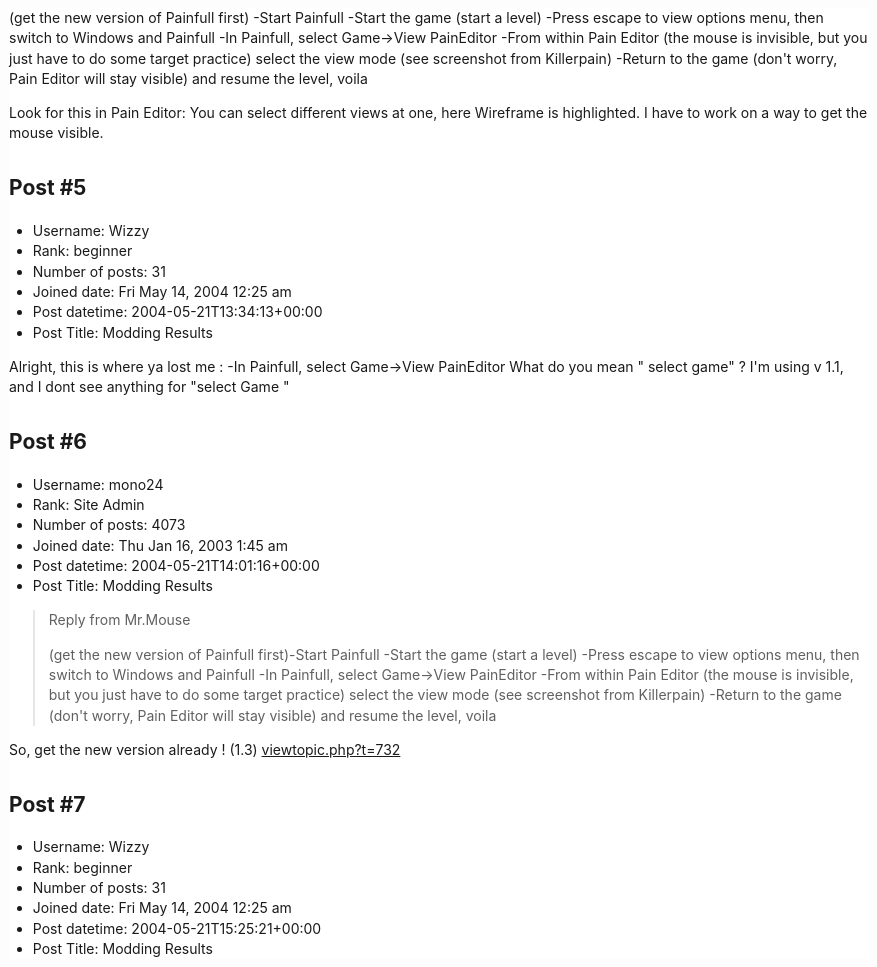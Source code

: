 (get the new version of Painfull first)
-Start Painfull
-Start the game (start a level)
-Press escape to view options menu, then switch to Windows and Painfull
-In Painfull, select Game->View PainEditor
-From within Pain Editor (the mouse is invisible, but you just have to do some target practice) select the view mode (see screenshot from Killerpain)
-Return to the game (don't worry, Pain Editor will stay visible) and resume the level, voila

Look for this in Pain Editor:
 You can select different views at one, here Wireframe is highlighted. I have to work on a way to get the mouse visible.
## Post #5
- Username: Wizzy
- Rank: beginner
- Number of posts: 31
- Joined date: Fri May 14, 2004 12:25 am
- Post datetime: 2004-05-21T13:34:13+00:00
- Post Title: Modding Results

Alright, this is where ya lost me :
-In Painfull, select Game->View PainEditor
 What do you mean " select game" ?
I'm using v 1.1, and I dont see anything for "select Game "
## Post #6
- Username: mono24
- Rank: Site Admin
- Number of posts: 4073
- Joined date: Thu Jan 16, 2003 1:45 am
- Post datetime: 2004-05-21T14:01:16+00:00
- Post Title: Modding Results

> Reply from Mr.Mouse
>
> (get the new version of Painfull first)-Start Painfull
-Start the game (start a level)
-Press escape to view options menu, then switch to Windows and Painfull
-In Painfull, select Game->View PainEditor
-From within Pain Editor (the mouse is invisible, but you just have to do some target practice) select the view mode (see screenshot from Killerpain)
-Return to the game (don't worry, Pain Editor will stay visible) and resume the level, voila

So, get the new version already ! (1.3)
[viewtopic.php?t=732](http://forum.xentax.com/viewtopic.php?t=732)
## Post #7
- Username: Wizzy
- Rank: beginner
- Number of posts: 31
- Joined date: Fri May 14, 2004 12:25 am
- Post datetime: 2004-05-21T15:25:21+00:00
- Post Title: Modding Results
